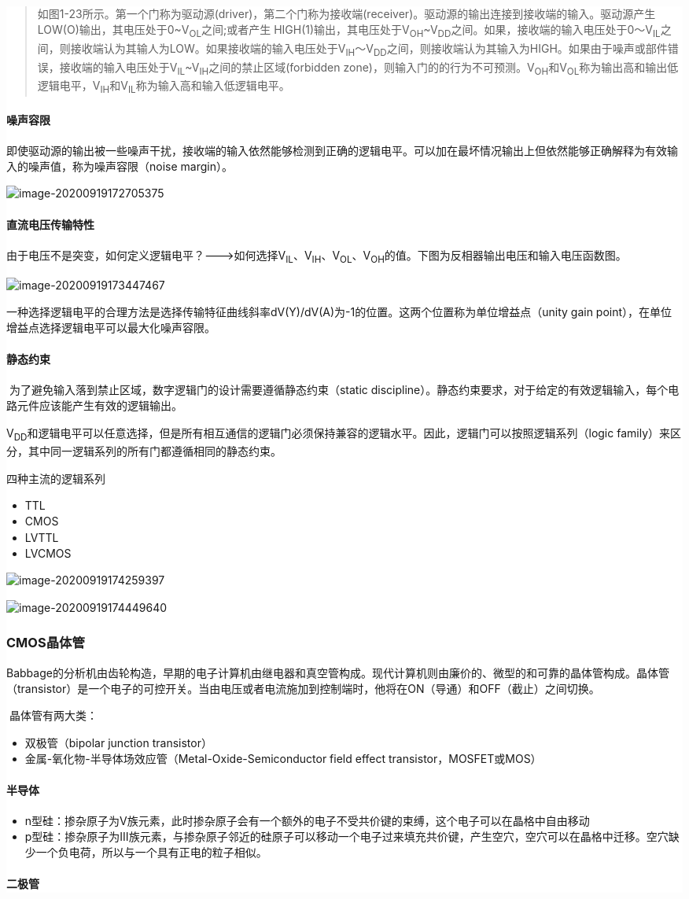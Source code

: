 > 如图1-23所示。第一个门称为驱动源(driver)，第二个门称为接收端(receiver)。驱动源的输出连接到接收端的输入。驱动源产生LOW(O)输出，其电压处于0~V<sub>OL</sub>之间;或者产生 HIGH(1)输出，其电压处于V<sub>OH</sub>~V<sub>DD</sub>之间。如果，接收端的输入电压处于0～V<sub>IL</sub>之间，则接收端认为其输人为LOW。如果接收端的输入电压处于V<sub>IH</sub>～V<sub>DD</sub>之间，则接收端认为其输入为HIGH。如果由于噪声或部件错误，接收端的输入电压处于V<sub>IL</sub>~V<sub>IH</sub>之间的禁止区域(forbidden zone)，则输入门的的行为不可预测。V<sub>OH</sub>和V<sub>OL</sub>称为输出高和输出低逻辑电平，V<sub>IH</sub>和V<sub>IL</sub>称为输入高和输入低逻辑电平。

#### 噪声容限

​	即使驱动源的输出被一些噪声干扰，接收端的输入依然能够检测到正确的逻辑电平。可以加在最坏情况输出上但依然能够正确解释为有效输入的噪声值，称为噪声容限（noise margin）。

![image-20200919172705375](http://sql.icrystal.top/image-20200919172705375.png)

#### 直流电压传输特性

​		由于电压不是突变，如何定义逻辑电平？--->如何选择V<sub>IL</sub>、V<sub>IH</sub>、V<sub>OL</sub>、V<sub>OH</sub>的值。下图为反相器输出电压和输入电压函数图。

![image-20200919173447467](http://sql.icrystal.top/image-20200919173447467.png)

一种选择逻辑电平的合理方法是选择传输特征曲线斜率dV(Y)/dV(A)为-1的位置。这两个位置称为单位增益点（unity gain point），在单位增益点选择逻辑电平可以最大化噪声容限。

#### 静态约束

​	为了避免输入落到禁止区域，数字逻辑门的设计需要遵循静态约束（static discipline）。静态约束要求，对于给定的有效逻辑输入，每个电路元件应该能产生有效的逻辑输出。

​	V<sub>DD</sub>和逻辑电平可以任意选择，但是所有相互通信的逻辑门必须保持兼容的逻辑水平。因此，逻辑门可以按照逻辑系列（logic family）来区分，其中同一逻辑系列的所有门都遵循相同的静态约束。

四种主流的逻辑系列

* TTL
* CMOS
* LVTTL
* LVCMOS

![image-20200919174259397](http://sql.icrystal.top/image-20200919174259397.png)

![image-20200919174449640](C:\Users\JacksonSang\AppData\Roaming\Typora\typora-user-images\image-20200919174449640.png)

### CMOS晶体管

​		Babbage的分析机由齿轮构造，早期的电子计算机由继电器和真空管构成。现代计算机则由廉价的、微型的和可靠的晶体管构成。晶体管（transistor）是一个电子的可控开关。当由电压或者电流施加到控制端时，他将在ON（导通）和OFF（截止）之间切换。

​		晶体管有两大类：

* 双极管（bipolar junction transistor）
* 金属-氧化物-半导体场效应管（Metal-Oxide-Semiconductor field effect transistor，MOSFET或MOS）

#### 半导体

* n型硅：掺杂原子为V族元素，此时掺杂原子会有一个额外的电子不受共价键的束缚，这个电子可以在晶格中自由移动
* p型硅：掺杂原子为Ⅲ族元素，与掺杂原子邻近的硅原子可以移动一个电子过来填充共价键，产生空穴，空穴可以在晶格中迁移。空穴缺少一个负电荷，所以与一个具有正电的粒子相似。

#### 二极管
